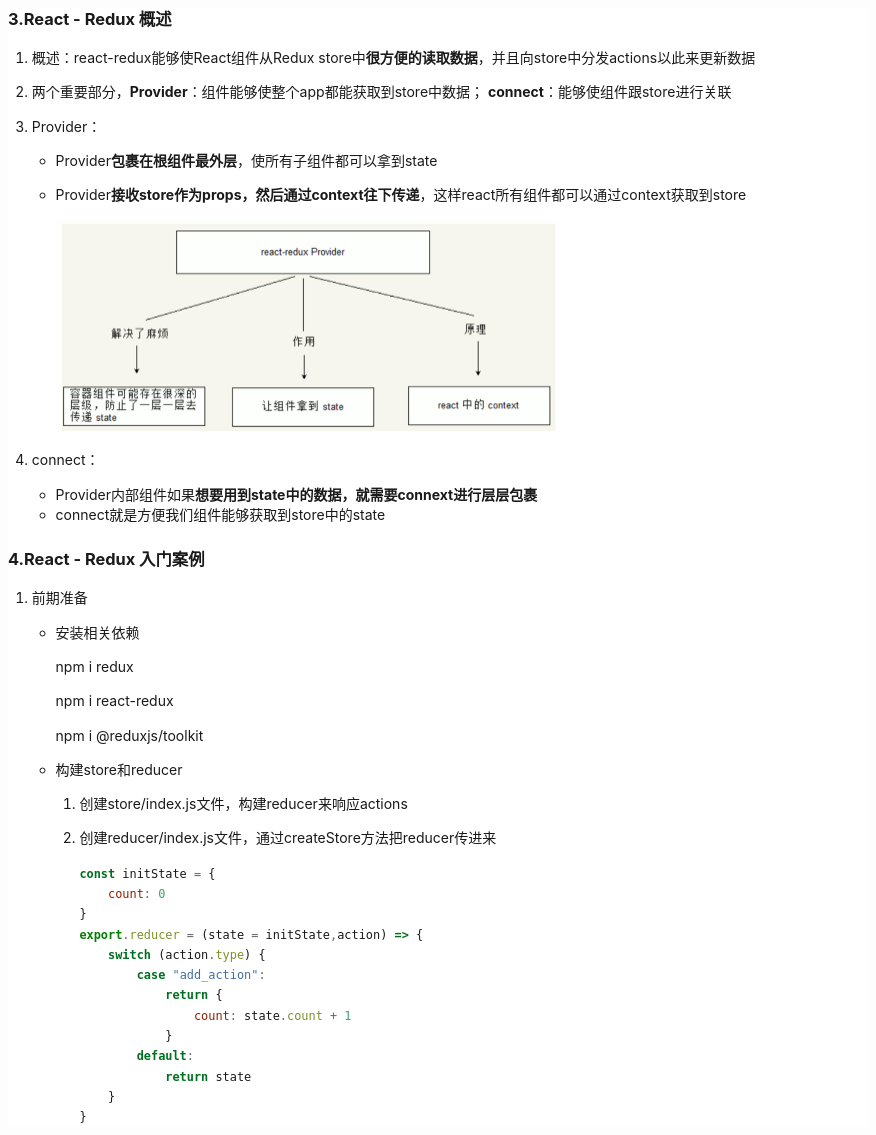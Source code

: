 ### 3.React - Redux 概述

1. 概述：react-redux能够使React组件从Redux store中**很方便的读取数据**，并且向store中分发actions以此来更新数据

2. 两个重要部分，**Provider**：组件能够使整个app都能获取到store中数据； **connect**：能够使组件跟store进行关联

3. Provider：

   - Provider**包裹在根组件最外层**，使所有子组件都可以拿到state

   - Provider**接收store作为props，然后通过context往下传递**，这样react所有组件都可以通过context获取到store

      <img src="./assets/provider.png" style="zoom: 50%;" />

4. connect：

   - Provider内部组件如果**想要用到state中的数据，就需要connext进行层层包裹**
   - connect就是方便我们组件能够获取到store中的state

### 4.React - Redux 入门案例

1. 前期准备

   - 安装相关依赖

     npm i redux

     npm i react-redux

     npm i @reduxjs/toolkit

   - 构建store和reducer

     1. 创建store/index.js文件，构建reducer来响应actions

     2. 创建reducer/index.js文件，通过createStore方法把reducer传进来

        ```js
        const initState = {
            count: 0
        }
        export.reducer = (state = initState,action) => {
            switch (action.type) {
                case "add_action":
                    return {
                        count: state.count + 1
                    }
                default:
                    return state
            }
        }
        ```